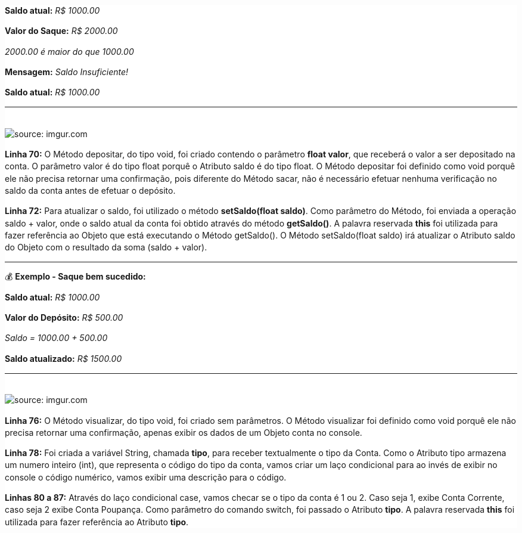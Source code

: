 **Saldo atual:** *R$ 1000.00*

**Valor do Saque:** *R$ 2000.00*

*2000.00 é maior do que 1000.00*

**Mensagem:** *Saldo Insuficiente!*

**Saldo atual:** *R$ 1000.00*

------

<br />

 <div align="left"><img src="https://i.imgur.com/NNJ2Fet.png" title="source: imgur.com" /></div>

**Linha 70:** O Método depositar, do tipo void, foi criado contendo o parâmetro **float valor**, que receberá o valor a ser depositado na conta. O parâmetro valor é do tipo float porquê o Atributo saldo é do tipo float. O Método depositar foi definido como void porquê ele não precisa retornar uma confirmação, pois diferente do Método sacar, não é necessário efetuar nenhuma verificação no saldo da conta antes de efetuar o depósito.

**Linha 72:** Para atualizar o saldo, foi utilizado o método **setSaldo(float saldo)**. Como parâmetro do Método, foi enviada a operação saldo + valor, onde o saldo atual da conta foi obtido através do método **getSaldo()**. A palavra reservada **this** foi utilizada para fazer referência ao Objeto que está executando o Método getSaldo(). O Método setSaldo(float saldo) irá atualizar o Atributo saldo do Objeto com o resultado da soma (saldo + valor).

------

💰 **Exemplo - Saque bem sucedido:**

**Saldo atual:** *R$ 1000.00*

**Valor do Depósito:** *R$ 500.00*

*Saldo = 1000.00 + 500.00*

**Saldo atualizado:** *R$ 1500.00*

------

<br />

 <div align="left"><img src="https://i.imgur.com/SZX5Jv6.png" title="source: imgur.com" /></div>

**Linha 76:** O Método visualizar, do tipo void, foi criado sem parâmetros. O Método visualizar foi definido como void porquê ele não precisa retornar uma confirmação, apenas exibir os dados de um Objeto conta no console.

**Linha 78:** Foi criada a variável String, chamada **tipo**, para receber textualmente o tipo da Conta. Como o Atributo tipo armazena um numero inteiro (int), que representa o código do tipo da conta, vamos criar um laço condicional para ao invés de exibir no console o código numérico, vamos exibir uma descrição para o código. 

**Linhas 80 a 87:** Através do laço condicional case, vamos checar se o tipo da conta é 1 ou 2. Caso seja 1, exibe Conta Corrente, caso seja 2 exibe Conta Poupança. Como parâmetro do comando switch, foi passado o Atributo **tipo**. A palavra reservada **this** foi utilizada para fazer referência ao Atributo **tipo**.
